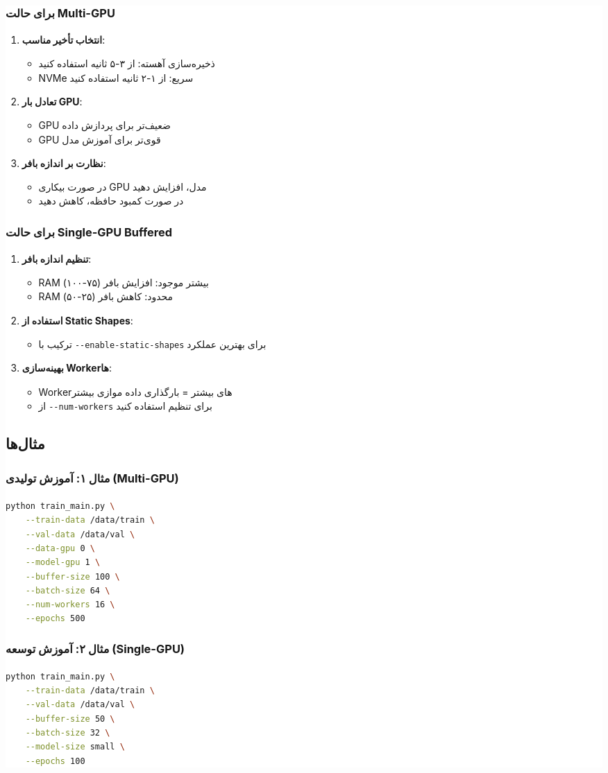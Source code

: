### برای حالت Multi-GPU

1. **انتخاب تأخیر مناسب**: 
   - ذخیره‌سازی آهسته: از ۳-۵ ثانیه استفاده کنید
   - NVMe سریع: از ۱-۲ ثانیه استفاده کنید
   
2. **تعادل بار GPU**:
   - GPU ضعیف‌تر برای پردازش داده
   - GPU قوی‌تر برای آموزش مدل

3. **نظارت بر اندازه بافر**:
   - در صورت بیکاری GPU مدل، افزایش دهید
   - در صورت کمبود حافظه، کاهش دهید

### برای حالت Single-GPU Buffered

1. **تنظیم اندازه بافر**:
   - RAM بیشتر موجود: افزایش بافر (۷۵-۱۰۰)
   - RAM محدود: کاهش بافر (۲۵-۵۰)
   
2. **استفاده از Static Shapes**:
   - ترکیب با `--enable-static-shapes` برای بهترین عملکرد
   
3. **بهینه‌سازی Workerها**:
   - Workerهای بیشتر = بارگذاری داده موازی بیشتر
   - از `--num-workers` برای تنظیم استفاده کنید

## مثال‌ها

### مثال ۱: آموزش تولیدی (Multi-GPU)

```bash
python train_main.py \
    --train-data /data/train \
    --val-data /data/val \
    --data-gpu 0 \
    --model-gpu 1 \
    --buffer-size 100 \
    --batch-size 64 \
    --num-workers 16 \
    --epochs 500
```

### مثال ۲: آموزش توسعه (Single-GPU)

```bash
python train_main.py \
    --train-data /data/train \
    --val-data /data/val \
    --buffer-size 50 \
    --batch-size 32 \
    --model-size small \
    --epochs 100
```
